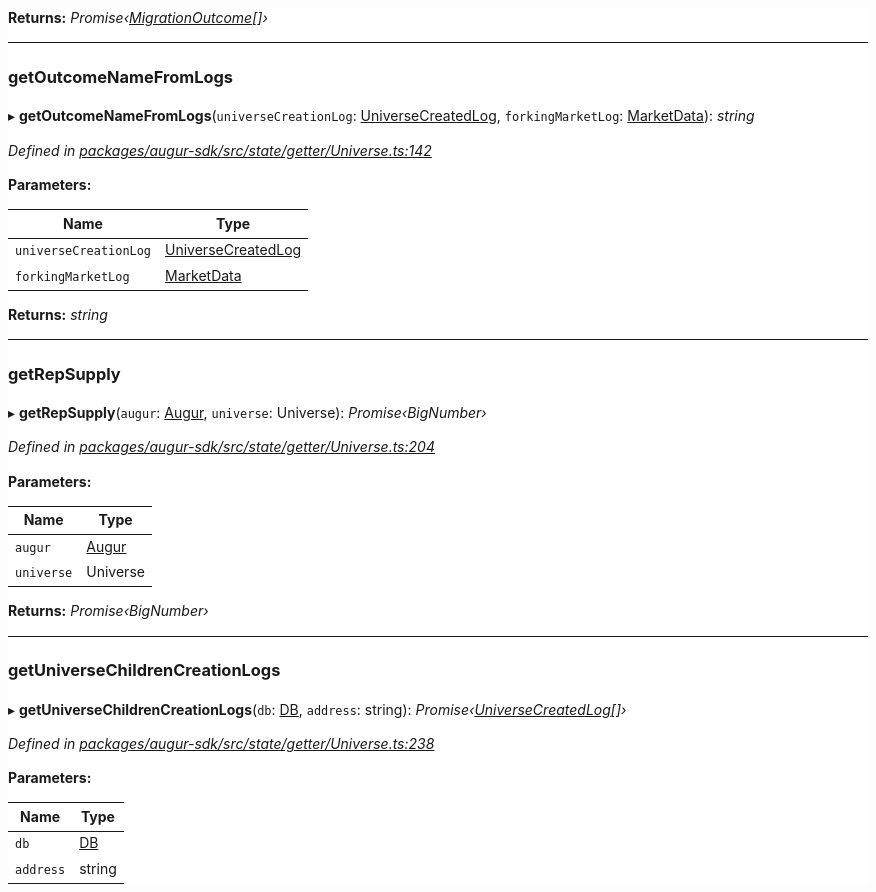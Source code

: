 **Returns:** *Promise‹[MigrationOutcome](../interfaces/_augur_sdk_src_state_getter_universe_.migrationoutcome.md)[]›*

___

###  getOutcomeNameFromLogs

▸ **getOutcomeNameFromLogs**(`universeCreationLog`: [UniverseCreatedLog](../interfaces/_augur_sdk_src_state_logs_types_.universecreatedlog.md), `forkingMarketLog`: [MarketData](../interfaces/_augur_sdk_src_state_logs_types_.marketdata.md)): *string*

*Defined in [packages/augur-sdk/src/state/getter/Universe.ts:142](https://github.com/AugurProject/augur/blob/69c4be52bf/packages/augur-sdk/src/state/getter/Universe.ts#L142)*

**Parameters:**

Name | Type |
------ | ------ |
`universeCreationLog` | [UniverseCreatedLog](../interfaces/_augur_sdk_src_state_logs_types_.universecreatedlog.md) |
`forkingMarketLog` | [MarketData](../interfaces/_augur_sdk_src_state_logs_types_.marketdata.md) |

**Returns:** *string*

___

###  getRepSupply

▸ **getRepSupply**(`augur`: [Augur](../classes/_augur_sdk_src_augur_.augur.md), `universe`: Universe): *Promise‹BigNumber›*

*Defined in [packages/augur-sdk/src/state/getter/Universe.ts:204](https://github.com/AugurProject/augur/blob/69c4be52bf/packages/augur-sdk/src/state/getter/Universe.ts#L204)*

**Parameters:**

Name | Type |
------ | ------ |
`augur` | [Augur](../classes/_augur_sdk_src_augur_.augur.md) |
`universe` | Universe |

**Returns:** *Promise‹BigNumber›*

___

###  getUniverseChildrenCreationLogs

▸ **getUniverseChildrenCreationLogs**(`db`: [DB](../classes/_augur_sdk_src_state_db_db_.db.md), `address`: string): *Promise‹[UniverseCreatedLog](../interfaces/_augur_sdk_src_state_logs_types_.universecreatedlog.md)[]›*

*Defined in [packages/augur-sdk/src/state/getter/Universe.ts:238](https://github.com/AugurProject/augur/blob/69c4be52bf/packages/augur-sdk/src/state/getter/Universe.ts#L238)*

**Parameters:**

Name | Type |
------ | ------ |
`db` | [DB](../classes/_augur_sdk_src_state_db_db_.db.md) |
`address` | string |
